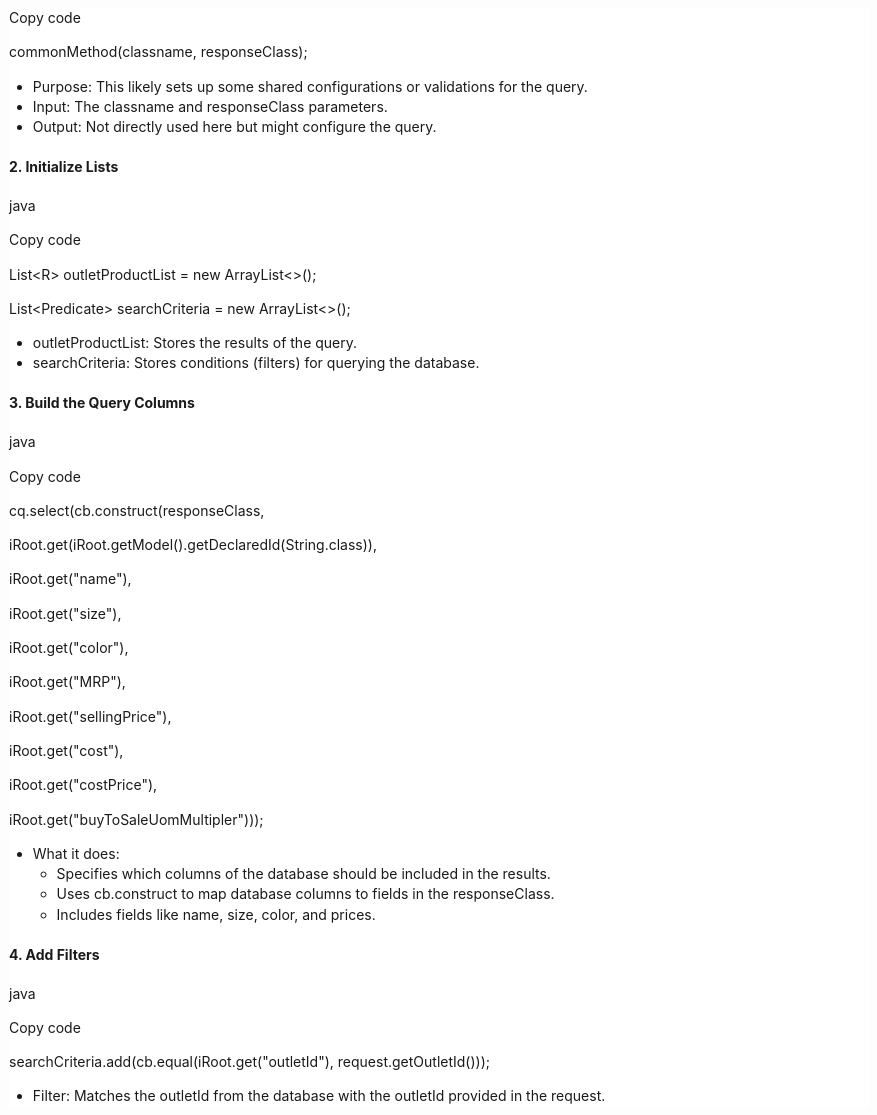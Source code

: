 Copy code

commonMethod(classname, responseClass);

- Purpose: This likely sets up some shared configurations or validations for the query.
- Input: The classname and responseClass parameters.
- Output: Not directly used here but might configure the query.

#### 2\. Initialize Lists

java

Copy code

List&lt;R&gt; outletProductList = new ArrayList<>();

List&lt;Predicate&gt; searchCriteria = new ArrayList<>();

- outletProductList: Stores the results of the query.
- searchCriteria: Stores conditions (filters) for querying the database.

#### 3\. Build the Query Columns

java

Copy code

cq.select(cb.construct(responseClass,

iRoot.get(iRoot.getModel().getDeclaredId(String.class)),

iRoot.get("name"),

iRoot.get("size"),

iRoot.get("color"),

iRoot.get("MRP"),

iRoot.get("sellingPrice"),

iRoot.get("cost"),

iRoot.get("costPrice"),

iRoot.get("buyToSaleUomMultipler")));

- What it does:
  - Specifies which columns of the database should be included in the results.
  - Uses cb.construct to map database columns to fields in the responseClass.
  - Includes fields like name, size, color, and prices.

#### 4\. Add Filters

java

Copy code

searchCriteria.add(cb.equal(iRoot.get("outletId"), request.getOutletId()));

- Filter: Matches the outletId from the database with the outletId provided in the request.
